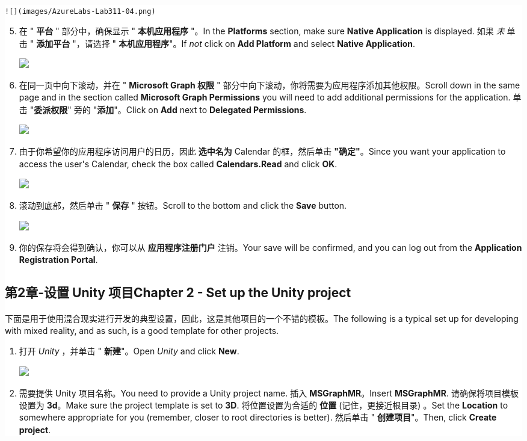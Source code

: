     ![](images/AzureLabs-Lab311-04.png)

5.  <span data-ttu-id="5f41f-162">在 " **平台** " 部分中，确保显示 " **本机应用程序** "。</span><span class="sxs-lookup"><span data-stu-id="5f41f-162">In the **Platforms** section, make sure **Native Application** is displayed.</span></span> <span data-ttu-id="5f41f-163">如果 *未* 单击 " **添加平台** "，请选择 " **本机应用程序**"。</span><span class="sxs-lookup"><span data-stu-id="5f41f-163">If *not* click on **Add Platform** and select **Native Application**.</span></span>

    ![](images/AzureLabs-Lab311-05.png)

6.  <span data-ttu-id="5f41f-164">在同一页中向下滚动，并在 " **Microsoft Graph 权限** " 部分中向下滚动，你将需要为应用程序添加其他权限。</span><span class="sxs-lookup"><span data-stu-id="5f41f-164">Scroll down in the same page and in the section called **Microsoft Graph Permissions** you will need to add additional permissions for the application.</span></span> <span data-ttu-id="5f41f-165">单击 "**委派权限**" 旁的 "**添加**"。</span><span class="sxs-lookup"><span data-stu-id="5f41f-165">Click on **Add** next to **Delegated Permissions**.</span></span>

    ![](images/AzureLabs-Lab311-06.png)

7.  <span data-ttu-id="5f41f-166">由于你希望你的应用程序访问用户的日历，因此 **选中名为** Calendar 的框，然后单击 **"确定"**。</span><span class="sxs-lookup"><span data-stu-id="5f41f-166">Since you want your application to access the user's Calendar, check the box called **Calendars.Read** and click **OK**.</span></span>

    ![](images/AzureLabs-Lab311-07.png)

8.  <span data-ttu-id="5f41f-167">滚动到底部，然后单击 " **保存** " 按钮。</span><span class="sxs-lookup"><span data-stu-id="5f41f-167">Scroll to the bottom and click the **Save** button.</span></span>

    ![](images/AzureLabs-Lab311-08.png)

9.  <span data-ttu-id="5f41f-168">你的保存将会得到确认，你可以从 **应用程序注册门户** 注销。</span><span class="sxs-lookup"><span data-stu-id="5f41f-168">Your save will be confirmed, and you can log out from the **Application Registration Portal**.</span></span>

## <a name="chapter-2---set-up-the-unity-project"></a><span data-ttu-id="5f41f-169">第2章-设置 Unity 项目</span><span class="sxs-lookup"><span data-stu-id="5f41f-169">Chapter 2 - Set up the Unity project</span></span>

<span data-ttu-id="5f41f-170">下面是用于使用混合现实进行开发的典型设置，因此，这是其他项目的一个不错的模板。</span><span class="sxs-lookup"><span data-stu-id="5f41f-170">The following is a typical set up for developing with mixed reality, and as such, is a good template for other projects.</span></span>

1.  <span data-ttu-id="5f41f-171">打开 *Unity* ，并单击 " **新建**"。</span><span class="sxs-lookup"><span data-stu-id="5f41f-171">Open *Unity* and click **New**.</span></span>

    ![](images/AzureLabs-Lab311-09.png)

2.  <span data-ttu-id="5f41f-172">需要提供 Unity 项目名称。</span><span class="sxs-lookup"><span data-stu-id="5f41f-172">You need to provide a Unity project name.</span></span> <span data-ttu-id="5f41f-173">插入 **MSGraphMR**。</span><span class="sxs-lookup"><span data-stu-id="5f41f-173">Insert **MSGraphMR**.</span></span> <span data-ttu-id="5f41f-174">请确保将项目模板设置为 **3d**。</span><span class="sxs-lookup"><span data-stu-id="5f41f-174">Make sure the project template is set to **3D**.</span></span> <span data-ttu-id="5f41f-175">将位置设置为合适的 **位置** (记住，更接近根目录) 。</span><span class="sxs-lookup"><span data-stu-id="5f41f-175">Set the **Location** to somewhere appropriate for you (remember, closer to root directories is better).</span></span> <span data-ttu-id="5f41f-176">然后单击 " **创建项目**"。</span><span class="sxs-lookup"><span data-stu-id="5f41f-176">Then, click **Create project**.</span></span>
